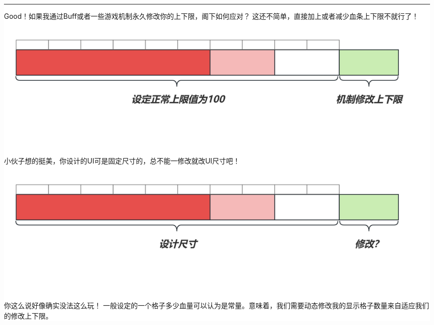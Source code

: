 <hr>

<chatmessage avatar=" ../../assets/emoji/new2.png" :avatarWidth="40" alignLeft>
Good！如果我通过Buff或者一些游戏机制永久修改你的上下限，阁下如何应对？
</chatmessage>

<chatmessage avatar="../../assets/emoji/new11.png" :avatarWidth="55">
这还不简单，直接加上或者减少血条上下限不就行了！
</chatmessage>

![](..%2Fassets%2Fjizhixiugai%20.jpg)

<chatmessage avatar="../../assets/emoji/bqb (1).png" :avatarWidth="40" alignLeft>
小伙子想的挺美，你设计的UI可是固定尺寸的，总不能一修改就改UI尺寸吧！
</chatmessage>

![](..%2Fassets%2Fdehp.jpg)

<chatmessage avatar="../../assets/emoji/kclr.png" :avatarWidth="40">
你这么说好像确实没法这么玩！
</chatmessage>

<chatmessage avatar=" ../../assets/emoji/bqb (1).png" :avatarWidth="40" alignLeft>
一般设定的一个格子多少血量可以认为是常量。意味着，我们需要动态修改我的显示格子数量来自适应我们的修改上下限。
</chatmessage>
